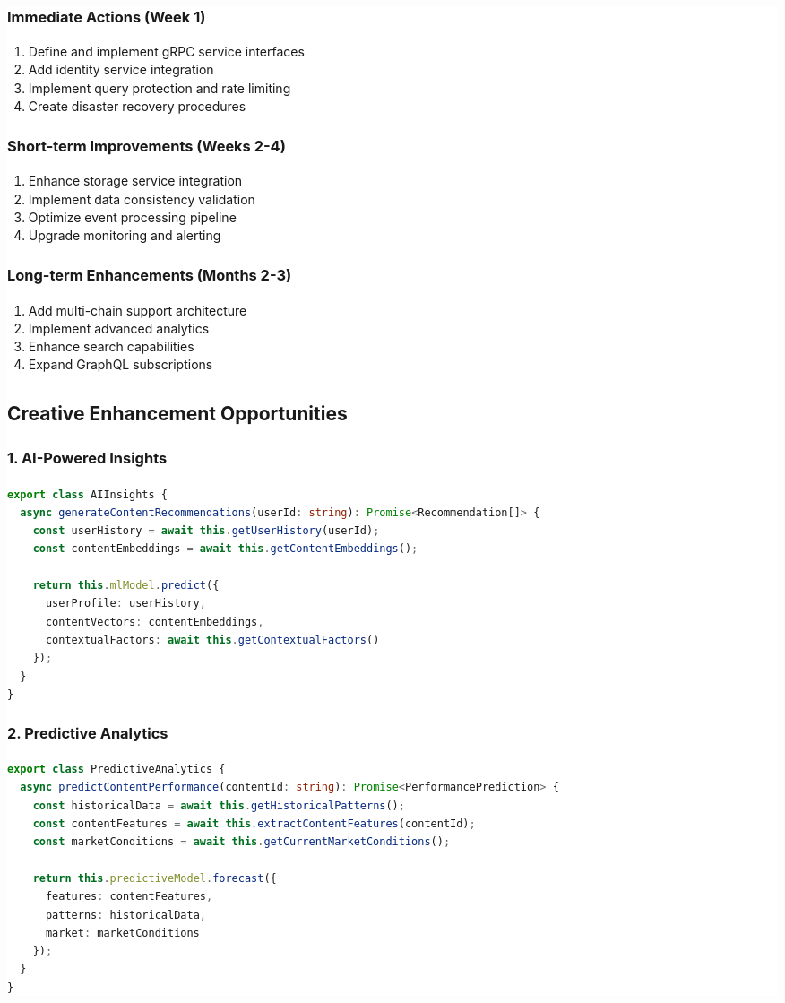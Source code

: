 ### Immediate Actions (Week 1)
1. Define and implement gRPC service interfaces
2. Add identity service integration
3. Implement query protection and rate limiting
4. Create disaster recovery procedures

### Short-term Improvements (Weeks 2-4)
1. Enhance storage service integration
2. Implement data consistency validation
3. Optimize event processing pipeline
4. Upgrade monitoring and alerting

### Long-term Enhancements (Months 2-3)
1. Add multi-chain support architecture
2. Implement advanced analytics
3. Enhance search capabilities
4. Expand GraphQL subscriptions

## Creative Enhancement Opportunities

### 1. AI-Powered Insights
```typescript
export class AIInsights {
  async generateContentRecommendations(userId: string): Promise<Recommendation[]> {
    const userHistory = await this.getUserHistory(userId);
    const contentEmbeddings = await this.getContentEmbeddings();
    
    return this.mlModel.predict({
      userProfile: userHistory,
      contentVectors: contentEmbeddings,
      contextualFactors: await this.getContextualFactors()
    });
  }
}
```

### 2. Predictive Analytics
```typescript
export class PredictiveAnalytics {
  async predictContentPerformance(contentId: string): Promise<PerformancePrediction> {
    const historicalData = await this.getHistoricalPatterns();
    const contentFeatures = await this.extractContentFeatures(contentId);
    const marketConditions = await this.getCurrentMarketConditions();
    
    return this.predictiveModel.forecast({
      features: contentFeatures,
      patterns: historicalData,
      market: marketConditions
    });
  }
}
```

